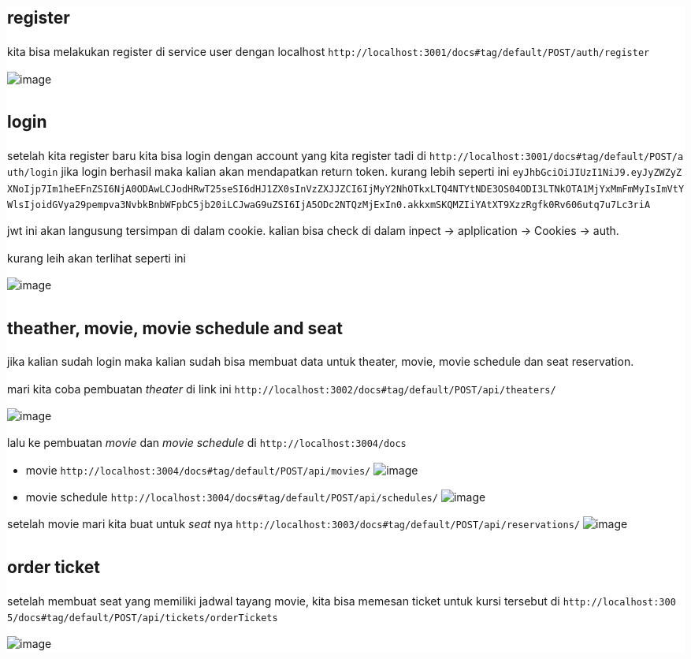 ## register
kita bisa melakukan register di service user dengan localhost `http://localhost:3001/docs#tag/default/POST/auth/register`

![image](https://github.com/user-attachments/assets/393d720d-f61e-43bf-85ba-9a89ae731139)

## login
setelah kita register baru kita bisa login dengan account yang kita register tadi di `http://localhost:3001/docs#tag/default/POST/auth/login`
jika login berhasil maka kalian akan mendapatkan return token. kurang lebih seperti ini
`eyJhbGciOiJIUzI1NiJ9.eyJyZWZyZXNoIjp7Im1heEFnZSI6NjA0ODAwLCJodHRwT25seSI6dHJ1ZX0sInVzZXJJZCI6IjMyY2NhOTkxLTQ4NTYtNDE3OS04ODI3LTNkOTA1MjYxMmFmMyIsImVtYWlsIjoidGVya29pempva3NvbkBnbWFpbC5jb20iLCJwaG9uZSI6IjA5ODc2NTQzMjExIn0.akkxmSKQMZIiYAtXT9XzzRgfk0Rv606utq7u7Lc3riA`

jwt ini akan langusung tersimpan di dalam cookie. kalian bisa check di dalam inpect -> aplplication -> Cookies -> auth.

kurang leih akan terlihat seperti ini

![image](https://github.com/user-attachments/assets/94344753-e728-4ff0-b5b3-21eeed65be3e)

## theather, movie, movie schedule and seat

jika kalian sudah login maka kalian sudah bisa membuat data untuk theater, movie, movie schedule dan seat reservation.

mari kita coba pembuatan *theater* di link ini `http://localhost:3002/docs#tag/default/POST/api/theaters/`

![image](https://github.com/user-attachments/assets/826075a8-8992-413b-96f5-44a37811d8c4)

lalu ke pembuatan *movie* dan *movie schedule* di `http://localhost:3004/docs`

- movie
`http://localhost:3004/docs#tag/default/POST/api/movies/`
![image](https://github.com/user-attachments/assets/5710f9ea-0f9a-4ddd-9a9d-f27f042d9af5)

- movie schedule
`http://localhost:3004/docs#tag/default/POST/api/schedules/`
![image](https://github.com/user-attachments/assets/576d3c06-95de-4edb-8f1b-079e51d85395)

setelah movie mari kita buat untuk *seat* nya
`http://localhost:3003/docs#tag/default/POST/api/reservations/`
![image](https://github.com/user-attachments/assets/8f4268f8-f986-4782-8f9e-2f21b76b87ca)

## order ticket
setelah membuat seat yang memiliki jadwal tayang movie, kita bisa memesan ticket untuk kursi tersebut di `http://localhost:3005/docs#tag/default/POST/api/tickets/orderTickets` 

![image](https://github.com/user-attachments/assets/092e7759-b08e-4f7e-a940-a641e3f81448)
